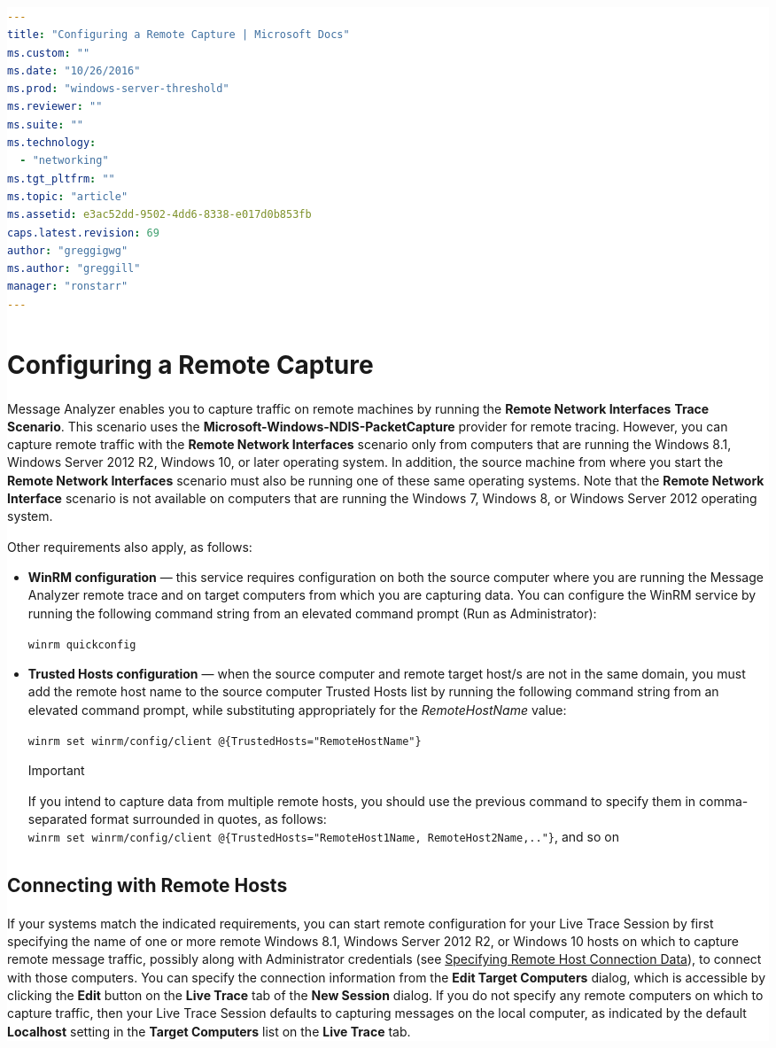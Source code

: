 ```yaml
---
title: "Configuring a Remote Capture | Microsoft Docs"
ms.custom: ""
ms.date: "10/26/2016"
ms.prod: "windows-server-threshold"
ms.reviewer: ""
ms.suite: ""
ms.technology: 
  - "networking"
ms.tgt_pltfrm: ""
ms.topic: "article"
ms.assetid: e3ac52dd-9502-4dd6-8338-e017d0b853fb
caps.latest.revision: 69
author: "greggigwg"
ms.author: "greggill"
manager: "ronstarr"
---
```

# Configuring a Remote Capture
Message Analyzer enables you to capture traffic on remote machines by running the **Remote Network Interfaces** **Trace Scenario**. This scenario uses the **Microsoft-Windows-NDIS-PacketCapture** provider for remote tracing. However, you can capture remote traffic with the **Remote Network Interfaces** scenario only from computers that are running the Windows 8.1, Windows Server 2012 R2, Windows 10, or later operating system. In addition, the source machine from where you start the **Remote Network Interfaces** scenario must also be running one of these same operating systems. Note that the **Remote Network Interface** scenario is not available on computers that are running the Windows 7, Windows 8, or Windows Server 2012 operating system.  
  
 Other requirements also apply, as follows:  
  
-   **WinRM configuration** — this service requires configuration on both the source computer where you are running the Message Analyzer remote trace and on target computers from which you are capturing data. You can configure the WinRM service by running the following command string from an elevated command prompt (Run as Administrator):  
  
     `winrm quickconfig`  
  
-   **Trusted Hosts configuration** — when the source computer and remote target host/s are not in the same domain, you must add the remote host name to the source computer Trusted Hosts list by running the following command string from an elevated command prompt, while substituting appropriately for the *RemoteHostName* value:  
  
     `winrm set winrm/config/client @{TrustedHosts="RemoteHostName"}`  
  
    > [!IMPORTANT]
    >  If you intend to capture data from multiple remote hosts, you should use the previous command to specify them in comma-separated format surrounded in quotes, as follows:  
    > `winrm set winrm/config/client @{TrustedHosts="RemoteHost1Name, RemoteHost2Name,.."}`, and so on  
  
## Connecting with Remote Hosts  
 If your systems match the indicated requirements, you can start remote configuration for your Live Trace Session by first specifying the name of one or more remote Windows 8.1, Windows Server 2012 R2, or Windows 10 hosts on which to capture remote message traffic, possibly along with Administrator credentials (see [Specifying Remote Host Connection Data](configuring-a-remote-capture.md#BKMK_SpecifyRemHostData)), to connect with those computers. You can specify the connection information from the **Edit Target Computers** dialog, which is accessible by clicking the **Edit** button on the **Live Trace** tab of the **New Session** dialog. If you do not specify any remote computers on which to capture traffic, then your Live Trace Session defaults to capturing messages on the local computer, as indicated by the default **Localhost** setting in the **Target Computers** list on the **Live Trace** tab.  
  